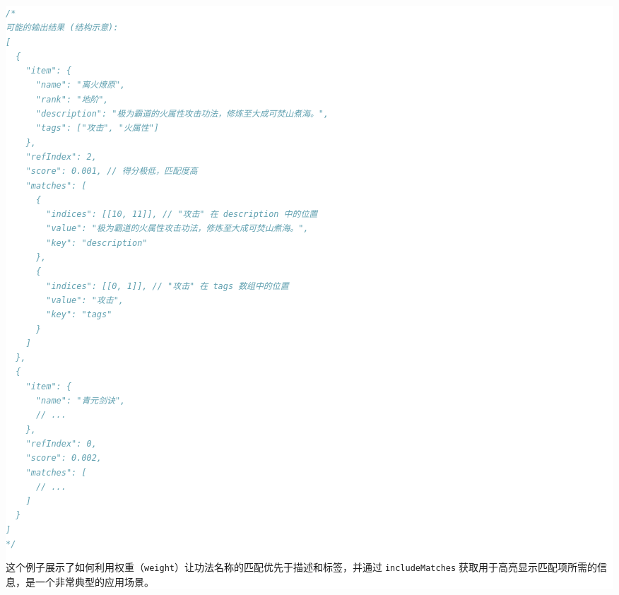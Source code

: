```javascript
/*
可能的输出结果 (结构示意):
[
  {
    "item": {
      "name": "离火燎原",
      "rank": "地阶",
      "description": "极为霸道的火属性攻击功法，修炼至大成可焚山煮海。",
      "tags": ["攻击", "火属性"]
    },
    "refIndex": 2,
    "score": 0.001, // 得分极低，匹配度高
    "matches": [
      {
        "indices": [[10, 11]], // "攻击" 在 description 中的位置
        "value": "极为霸道的火属性攻击功法，修炼至大成可焚山煮海。",
        "key": "description"
      },
      {
        "indices": [[0, 1]], // "攻击" 在 tags 数组中的位置
        "value": "攻击",
        "key": "tags"
      }
    ]
  },
  {
    "item": {
      "name": "青元剑诀",
      // ...
    },
    "refIndex": 0,
    "score": 0.002,
    "matches": [
      // ...
    ]
  }
]
*/
```

这个例子展示了如何利用权重（`weight`）让功法名称的匹配优先于描述和标签，并通过 `includeMatches` 获取用于高亮显示匹配项所需的信息，是一个非常典型的应用场景。
